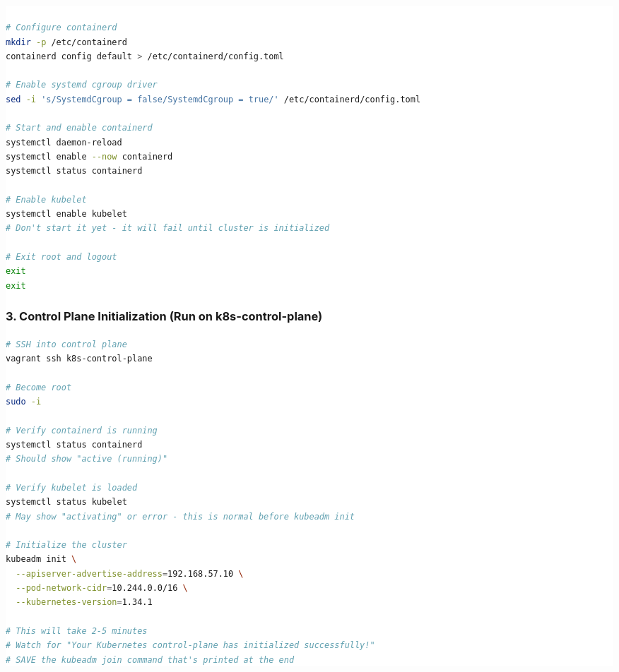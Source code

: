 ```bash

# Configure containerd
mkdir -p /etc/containerd
containerd config default > /etc/containerd/config.toml

# Enable systemd cgroup driver
sed -i 's/SystemdCgroup = false/SystemdCgroup = true/' /etc/containerd/config.toml

# Start and enable containerd
systemctl daemon-reload
systemctl enable --now containerd
systemctl status containerd

# Enable kubelet
systemctl enable kubelet
# Don't start it yet - it will fail until cluster is initialized

# Exit root and logout
exit
exit
```

### 3. Control Plane Initialization (Run on k8s-control-plane)

```bash
# SSH into control plane
vagrant ssh k8s-control-plane

# Become root
sudo -i

# Verify containerd is running
systemctl status containerd
# Should show "active (running)"

# Verify kubelet is loaded
systemctl status kubelet
# May show "activating" or error - this is normal before kubeadm init

# Initialize the cluster
kubeadm init \
  --apiserver-advertise-address=192.168.57.10 \
  --pod-network-cidr=10.244.0.0/16 \
  --kubernetes-version=1.34.1

# This will take 2-5 minutes
# Watch for "Your Kubernetes control-plane has initialized successfully!"
# SAVE the kubeadm join command that's printed at the end
```
